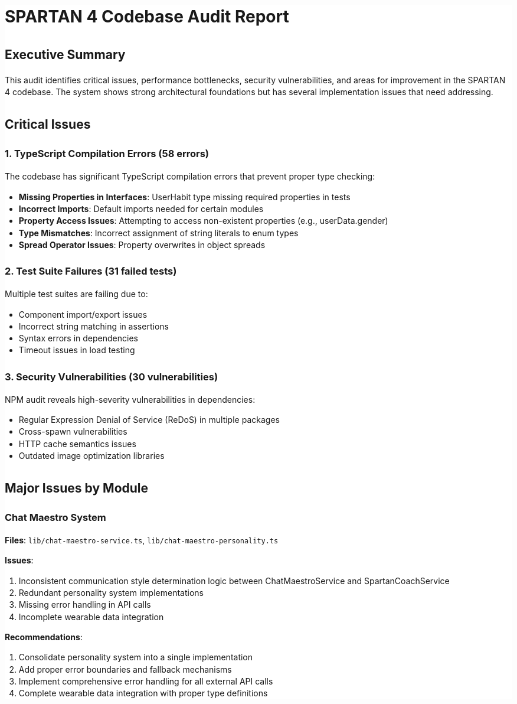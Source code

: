 # SPARTAN 4 Codebase Audit Report

## Executive Summary

This audit identifies critical issues, performance bottlenecks, security vulnerabilities, and areas for improvement in the SPARTAN 4 codebase. The system shows strong architectural foundations but has several implementation issues that need addressing.

## Critical Issues

### 1. TypeScript Compilation Errors (58 errors)
The codebase has significant TypeScript compilation errors that prevent proper type checking:

- **Missing Properties in Interfaces**: UserHabit type missing required properties in tests
- **Incorrect Imports**: Default imports needed for certain modules
- **Property Access Issues**: Attempting to access non-existent properties (e.g., userData.gender)
- **Type Mismatches**: Incorrect assignment of string literals to enum types
- **Spread Operator Issues**: Property overwrites in object spreads

### 2. Test Suite Failures (31 failed tests)
Multiple test suites are failing due to:
- Component import/export issues
- Incorrect string matching in assertions
- Syntax errors in dependencies
- Timeout issues in load testing

### 3. Security Vulnerabilities (30 vulnerabilities)
NPM audit reveals high-severity vulnerabilities in dependencies:
- Regular Expression Denial of Service (ReDoS) in multiple packages
- Cross-spawn vulnerabilities
- HTTP cache semantics issues
- Outdated image optimization libraries

## Major Issues by Module

### Chat Maestro System
**Files**: `lib/chat-maestro-service.ts`, `lib/chat-maestro-personality.ts`

**Issues**:
1. Inconsistent communication style determination logic between ChatMaestroService and SpartanCoachService
2. Redundant personality system implementations
3. Missing error handling in API calls
4. Incomplete wearable data integration

**Recommendations**:
1. Consolidate personality system into a single implementation
2. Add proper error boundaries and fallback mechanisms
3. Implement comprehensive error handling for all external API calls
4. Complete wearable data integration with proper type definitions
